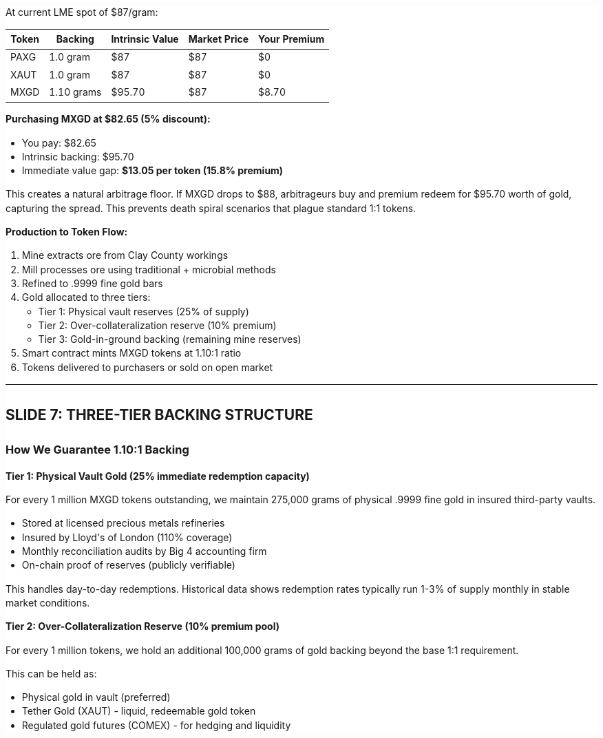 At current LME spot of $87/gram:

| Token | Backing | Intrinsic Value | Market Price | Your Premium |
|-------|---------|-----------------|--------------|--------------|
| PAXG | 1.0 gram | $87 | $87 | $0 |
| XAUT | 1.0 gram | $87 | $87 | $0 |
| MXGD | 1.10 grams | $95.70 | $87 | $8.70 |

**Purchasing MXGD at $82.65 (5% discount):**
- You pay: $82.65
- Intrinsic backing: $95.70
- Immediate value gap: **$13.05 per token (15.8% premium)**

This creates a natural arbitrage floor. If MXGD drops to $88, arbitrageurs buy and premium redeem for $95.70 worth of gold, capturing the spread. This prevents death spiral scenarios that plague standard 1:1 tokens.

**Production to Token Flow:**

1. Mine extracts ore from Clay County workings
2. Mill processes ore using traditional + microbial methods
3. Refined to .9999 fine gold bars
4. Gold allocated to three tiers:
   - Tier 1: Physical vault reserves (25% of supply)
   - Tier 2: Over-collateralization reserve (10% premium)
   - Tier 3: Gold-in-ground backing (remaining mine reserves)
5. Smart contract mints MXGD tokens at 1.10:1 ratio
6. Tokens delivered to purchasers or sold on open market

---

## SLIDE 7: THREE-TIER BACKING STRUCTURE

### How We Guarantee 1.10:1 Backing

**Tier 1: Physical Vault Gold (25% immediate redemption capacity)**

For every 1 million MXGD tokens outstanding, we maintain 275,000 grams of physical .9999 fine gold in insured third-party vaults.

- Stored at licensed precious metals refineries
- Insured by Lloyd's of London (110% coverage)
- Monthly reconciliation audits by Big 4 accounting firm
- On-chain proof of reserves (publicly verifiable)

This handles day-to-day redemptions. Historical data shows redemption rates typically run 1-3% of supply monthly in stable market conditions.

**Tier 2: Over-Collateralization Reserve (10% premium pool)**

For every 1 million tokens, we hold an additional 100,000 grams of gold backing beyond the base 1:1 requirement.

This can be held as:
- Physical gold in vault (preferred)
- Tether Gold (XAUT) - liquid, redeemable gold token
- Regulated gold futures (COMEX) - for hedging and liquidity
